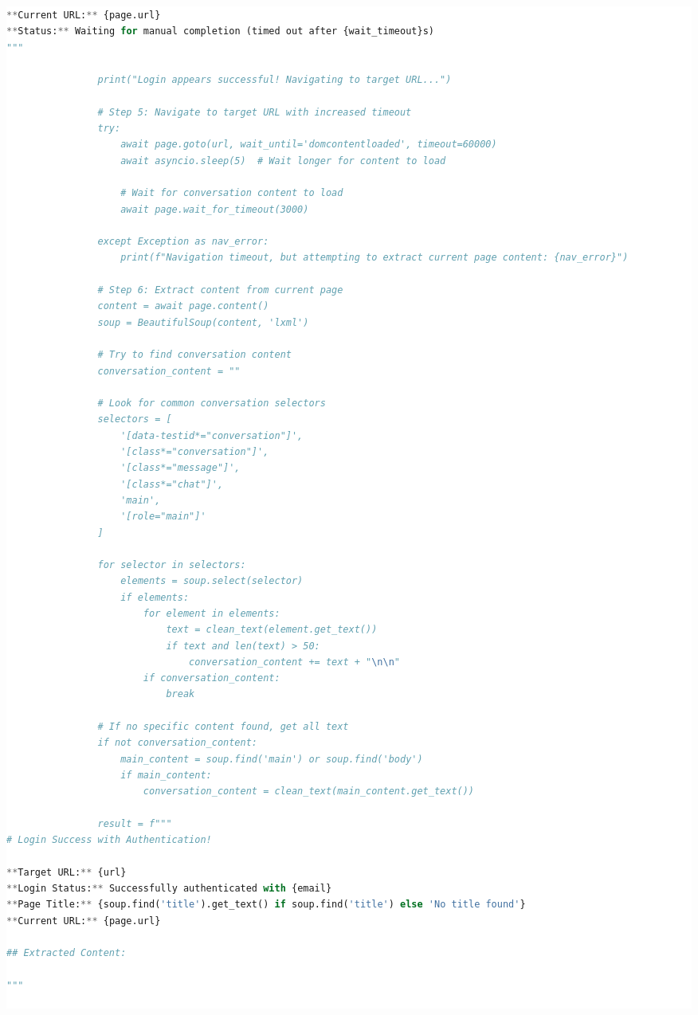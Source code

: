```python
**Current URL:** {page.url}
**Status:** Waiting for manual completion (timed out after {wait_timeout}s)
"""
                
                print("Login appears successful! Navigating to target URL...")
                
                # Step 5: Navigate to target URL with increased timeout
                try:
                    await page.goto(url, wait_until='domcontentloaded', timeout=60000)
                    await asyncio.sleep(5)  # Wait longer for content to load
                    
                    # Wait for conversation content to load
                    await page.wait_for_timeout(3000)
                    
                except Exception as nav_error:
                    print(f"Navigation timeout, but attempting to extract current page content: {nav_error}")
                
                # Step 6: Extract content from current page
                content = await page.content()
                soup = BeautifulSoup(content, 'lxml')
                
                # Try to find conversation content
                conversation_content = ""
                
                # Look for common conversation selectors
                selectors = [
                    '[data-testid*="conversation"]',
                    '[class*="conversation"]', 
                    '[class*="message"]',
                    '[class*="chat"]',
                    'main',
                    '[role="main"]'
                ]
                
                for selector in selectors:
                    elements = soup.select(selector)
                    if elements:
                        for element in elements:
                            text = clean_text(element.get_text())
                            if text and len(text) > 50:
                                conversation_content += text + "\n\n"
                        if conversation_content:
                            break
                
                # If no specific content found, get all text
                if not conversation_content:
                    main_content = soup.find('main') or soup.find('body')
                    if main_content:
                        conversation_content = clean_text(main_content.get_text())
                
                result = f"""
# Login Success with Authentication!

**Target URL:** {url}
**Login Status:** Successfully authenticated with {email}
**Page Title:** {soup.find('title').get_text() if soup.find('title') else 'No title found'}
**Current URL:** {page.url}

## Extracted Content:

"""
                
```